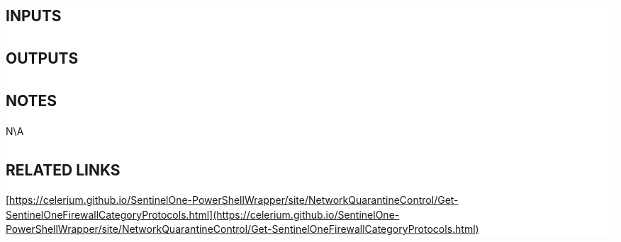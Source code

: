 ## INPUTS

## OUTPUTS

## NOTES
N\A

## RELATED LINKS

[https://celerium.github.io/SentinelOne-PowerShellWrapper/site/NetworkQuarantineControl/Get-SentinelOneFirewallCategoryProtocols.html](https://celerium.github.io/SentinelOne-PowerShellWrapper/site/NetworkQuarantineControl/Get-SentinelOneFirewallCategoryProtocols.html)

